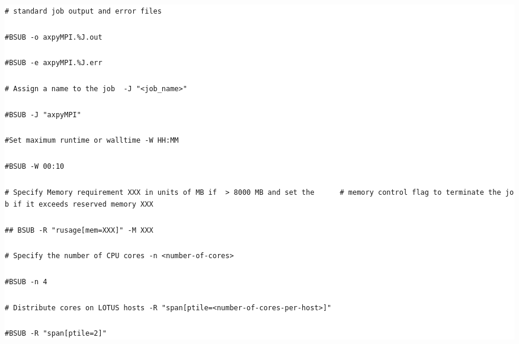 
##### 
    # standard job output and error files


##### 
    #BSUB -o axpyMPI.%J.out 


##### 
    #BSUB -e axpyMPI.%J.err


##### 
    # Assign a name to the job  -J "<job_name>" 


##### 
    #BSUB -J "axpyMPI"


##### 
    #Set maximum runtime or walltime -W HH:MM


##### 
    #BSUB -W 00:10      


##### 
    # Specify Memory requirement XXX in units of MB if  > 8000 MB and set the      # memory control flag to terminate the job if it exceeds reserved memory XXX


##### 
    ## BSUB -R "rusage[mem=XXX]" -M XXX 


##### 
    # Specify the number of CPU cores -n <number-of-cores>


##### 
    #BSUB -n 4


##### 
    # Distribute cores on LOTUS hosts -R "span[ptile=<number-of-cores-per-host>]"


##### 
    #BSUB -R "span[ptile=2]"
